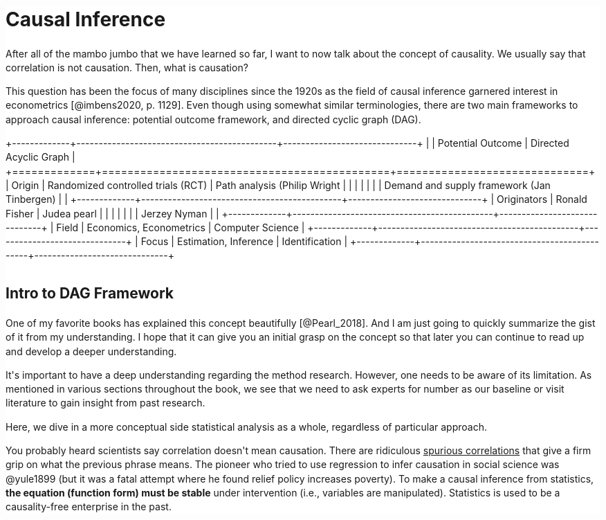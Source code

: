 # Causal Inference

After all of the mambo jumbo that we have learned so far, I want to now talk about the concept of causality. We usually say that correlation is not causation. Then, what is causation?

This question has been the focus of many disciplines since the 1920s as the field of causal inference garnered interest in econometrics [@imbens2020, p. 1129]. Even though using somewhat similar terminologies, there are two main frameworks to approach causal inference: potential outcome framework, and directed cyclic graph (DAG).

+-------------+---------------------------------------------+------------------------------+
|             | Potential Outcome                           | Directed Acyclic Graph       |
+=============+=============================================+==============================+
| Origin      | Randomized controlled trials (RCT)          | Path analysis (Philip Wright |
|             |                                             |                              |
|             | Demand and supply framework (Jan Tinbergen) |                              |
+-------------+---------------------------------------------+------------------------------+
| Originators | Ronald Fisher                               | Judea pearl                  |
|             |                                             |                              |
|             | Jerzey Nyman                                |                              |
+-------------+---------------------------------------------+------------------------------+
| Field       | Economics, Econometrics                     | Computer Science             |
+-------------+---------------------------------------------+------------------------------+
| Focus       | Estimation, Inference                       | Identification               |
+-------------+---------------------------------------------+------------------------------+

## Intro to DAG Framework

One of my favorite books has explained this concept beautifully [@Pearl_2018]. And I am just going to quickly summarize the gist of it from my understanding. I hope that it can give you an initial grasp on the concept so that later you can continue to read up and develop a deeper understanding.

It's important to have a deep understanding regarding the method research. However, one needs to be aware of its limitation. As mentioned in various sections throughout the book, we see that we need to ask experts for number as our baseline or visit literature to gain insight from past research.

Here, we dive in a more conceptual side statistical analysis as a whole, regardless of particular approach.

You probably heard scientists say correlation doesn't mean causation. There are ridiculous [spurious correlations](http://www.tylervigen.com/spurious-correlations) that give a firm grip on what the previous phrase means. The pioneer who tried to use regression to infer causation in social science was @yule1899 (but it was a fatal attempt where he found relief policy increases poverty). To make a causal inference from statistics, **the equation (function form) must be stable** under intervention (i.e., variables are manipulated). Statistics is used to be a causality-free enterprise in the past.
